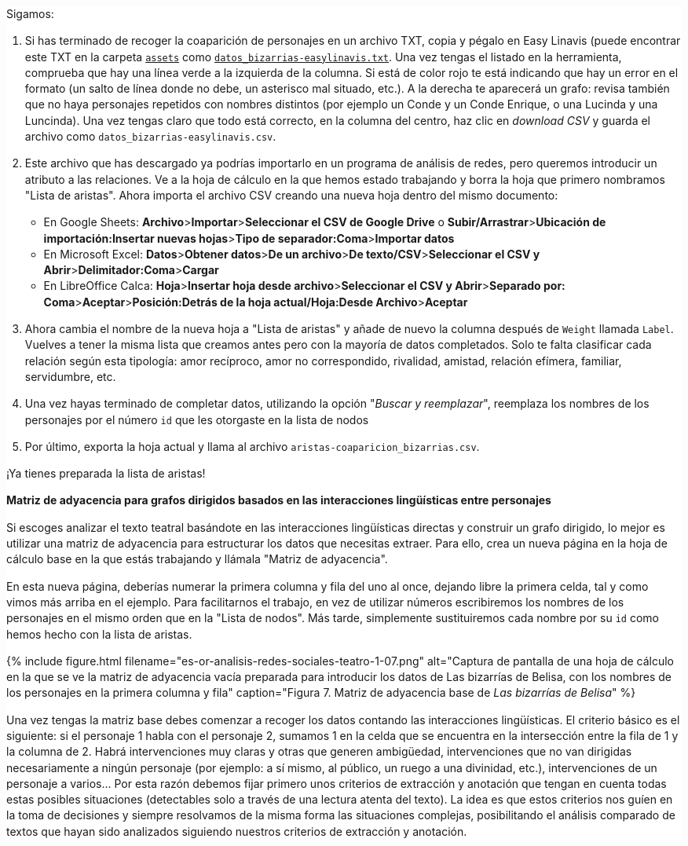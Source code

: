 Sigamos:

 1. Si has terminado de recoger la coaparición de personajes en un archivo TXT, copia y pégalo en Easy Linavis (puede encontrar este TXT en la carpeta [`assets`](/assets/analisis-redes-sociales-teatro-1) como [`datos_bizarrias-easylinavis.txt`](/assets/analisis-redes-sociales-teatro-1/datos_bizarrias-easylinavis.txt). Una vez tengas el listado en la herramienta, comprueba que hay una línea verde a la izquierda de la columna. Si está de color rojo te está indicando que hay un error en el formato (un salto de línea donde no debe, un asterisco mal situado, etc.). A la derecha te aparecerá un grafo: revisa también que no haya personajes repetidos con nombres distintos (por ejemplo un Conde y un Conde Enrique, o una Lucinda y una Luncinda). Una vez tengas claro que todo está correcto, en la columna del centro, haz clic en _download CSV_ y guarda el archivo como `datos_bizarrias-easylinavis.csv`.
 2. Este archivo que has descargado ya podrías importarlo en un programa de análisis de redes, pero queremos introducir un atributo a las relaciones. Ve a la hoja de cálculo en la que hemos estado trabajando y borra la hoja que primero nombramos "Lista de aristas". Ahora importa el archivo CSV creando una nueva hoja dentro del mismo documento:
      - En Google Sheets: **Archivo**>**Importar**>**Seleccionar el CSV de Google Drive** o **Subir/Arrastrar**>**Ubicación de importación:Insertar nuevas hojas**>**Tipo de separador:Coma**>**Importar datos**
      - En Microsoft Excel: **Datos**>**Obtener datos**>**De un archivo**>**De texto/CSV**>**Seleccionar el CSV y Abrir**>**Delimitador:Coma**>**Cargar**
      - En LibreOffice Calca: **Hoja**>**Insertar hoja desde archivo**>**Seleccionar el CSV y Abrir**>**Separado por: Coma**>**Aceptar**>**Posición:Detrás de la hoja actual/Hoja:Desde Archivo**>**Aceptar**

  3. Ahora cambia el nombre de la nueva hoja a "Lista de aristas" y añade de nuevo la columna después de `Weight` llamada `Label`. Vuelves a tener la misma lista que creamos antes pero con la mayoría de datos completados. Solo te falta clasificar cada relación según esta tipología: amor recíproco, amor no correspondido, rivalidad, amistad, relación efímera, familiar, servidumbre, etc.
  4. Una vez hayas terminado de completar datos, utilizando la opción "_Buscar y reemplazar_", reemplaza los nombres de los personajes por el número `id` que les otorgaste en la lista de nodos
  5. Por último, exporta la hoja actual y llama al archivo `aristas-coaparicion_bizarrias.csv`.

¡Ya tienes preparada la lista de aristas!


**Matriz de adyacencia para grafos dirigidos basados en las interacciones lingüísticas entre personajes**

Si escoges analizar el texto teatral basándote en las interacciones lingüísticas directas y construir un grafo dirigido, lo mejor es utilizar una matriz de adyacencia para estructurar los datos que necesitas extraer. Para ello, crea un nueva página en la hoja de cálculo base en la que estás trabajando y llámala "Matriz de adyacencia".

En esta nueva página, deberías numerar la primera columna y fila del uno al once, dejando libre la primera celda, tal y como vimos más arriba en el ejemplo. Para facilitarnos el trabajo, en vez de utilizar números escribiremos los nombres de los personajes en el mismo orden que en la "Lista de nodos". Más tarde, simplemente sustituiremos cada nombre por su `id` como hemos hecho con la lista de aristas.

{% include figure.html filename="es-or-analisis-redes-sociales-teatro-1-07.png" alt="Captura de pantalla de una hoja de cálculo en la que se ve la matriz de adyacencia vacía preparada para introducir los datos de Las bizarrías de Belisa, con los nombres de los personajes en la primera columna y fila" caption="Figura 7. Matriz de adyacencia base de *Las bizarrías de Belisa*" %}

Una vez tengas la matriz base debes comenzar a recoger los datos contando las interacciones lingüísticas. El criterio básico es el siguiente: si el personaje 1 habla con el personaje 2, sumamos 1 en la celda que se encuentra en la intersección entre la fila de 1 y la columna de 2. Habrá intervenciones muy claras y otras que generen ambigüedad, intervenciones que no van dirigidas necesariamente a ningún personaje (por ejemplo: a sí mismo, al público, un ruego a una divinidad, etc.), intervenciones de un personaje a varios... Por esta razón debemos fijar primero unos criterios de extracción y anotación que tengan en cuenta todas estas posibles situaciones (detectables solo a través de una lectura atenta del texto). La idea es que estos criterios nos guíen en la toma de decisiones y siempre resolvamos de la misma forma las situaciones complejas, posibilitando el análisis comparado de textos que hayan sido analizados siguiendo nuestros criterios de extracción y anotación.
